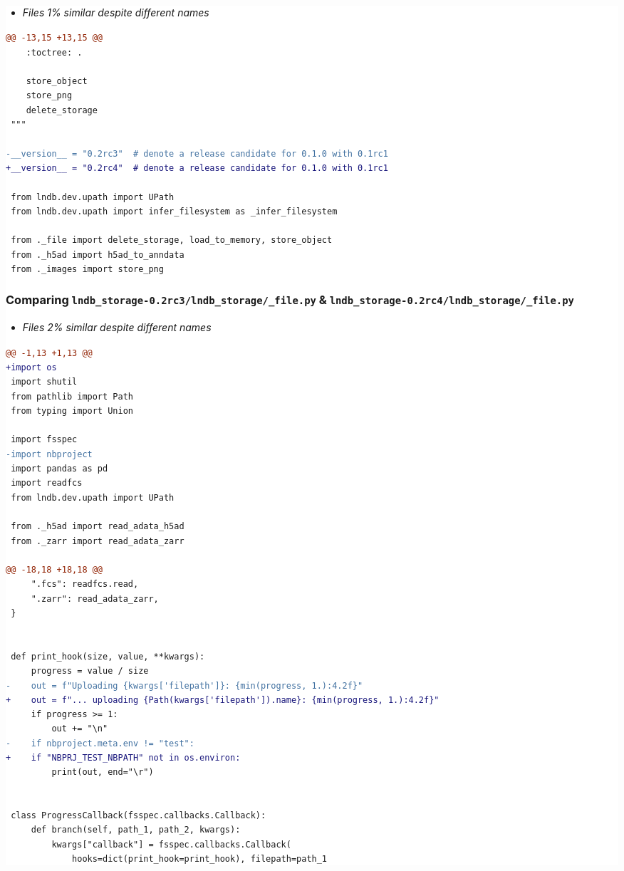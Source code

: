  * *Files 1% similar despite different names*

```diff
@@ -13,15 +13,15 @@
    :toctree: .
 
    store_object
    store_png
    delete_storage
 """
 
-__version__ = "0.2rc3"  # denote a release candidate for 0.1.0 with 0.1rc1
+__version__ = "0.2rc4"  # denote a release candidate for 0.1.0 with 0.1rc1
 
 from lndb.dev.upath import UPath
 from lndb.dev.upath import infer_filesystem as _infer_filesystem
 
 from ._file import delete_storage, load_to_memory, store_object
 from ._h5ad import h5ad_to_anndata
 from ._images import store_png
```

### Comparing `lndb_storage-0.2rc3/lndb_storage/_file.py` & `lndb_storage-0.2rc4/lndb_storage/_file.py`

 * *Files 2% similar despite different names*

```diff
@@ -1,13 +1,13 @@
+import os
 import shutil
 from pathlib import Path
 from typing import Union
 
 import fsspec
-import nbproject
 import pandas as pd
 import readfcs
 from lndb.dev.upath import UPath
 
 from ._h5ad import read_adata_h5ad
 from ._zarr import read_adata_zarr
 
@@ -18,18 +18,18 @@
     ".fcs": readfcs.read,
     ".zarr": read_adata_zarr,
 }
 
 
 def print_hook(size, value, **kwargs):
     progress = value / size
-    out = f"Uploading {kwargs['filepath']}: {min(progress, 1.):4.2f}"
+    out = f"... uploading {Path(kwargs['filepath']).name}: {min(progress, 1.):4.2f}"
     if progress >= 1:
         out += "\n"
-    if nbproject.meta.env != "test":
+    if "NBPRJ_TEST_NBPATH" not in os.environ:
         print(out, end="\r")
 
 
 class ProgressCallback(fsspec.callbacks.Callback):
     def branch(self, path_1, path_2, kwargs):
         kwargs["callback"] = fsspec.callbacks.Callback(
             hooks=dict(print_hook=print_hook), filepath=path_1
```
